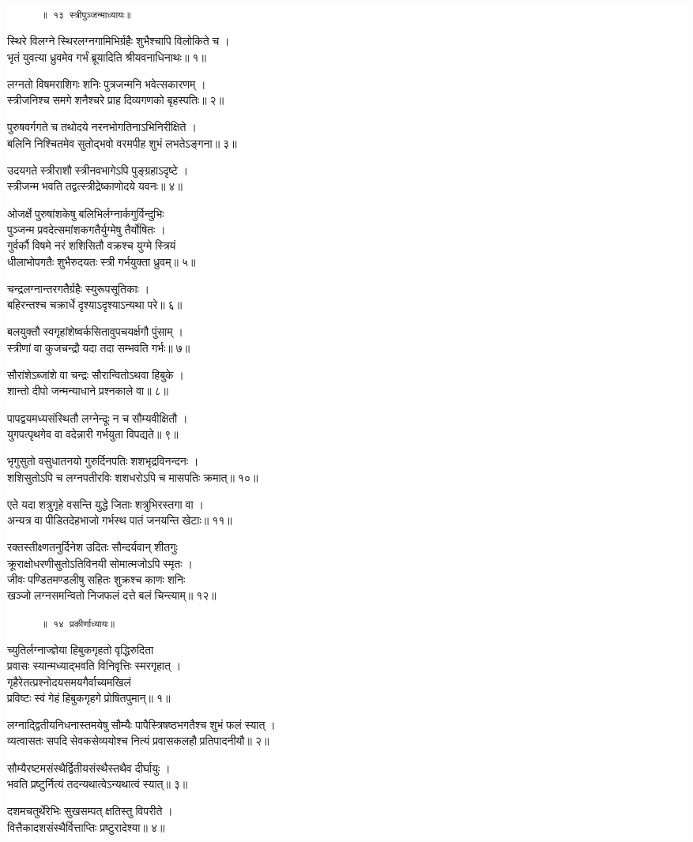   
  
          ॥ १३ स्त्रीपुञ्जन्माध्यायः॥  
  
स्थिरे विलग्ने स्थिरलग्नगामिभिर्ग्रहैः शुभैश्चापि विलोकिते च ।  
भृतं युवत्या ध्रुवमेव गर्भं ब्रूयादिति श्रीयवनाधिनाथः॥  १॥  
  
लग्नतो विषमराशिगः शनिः पुत्रजन्मनि भवेत्सकारणम् ।  
स्त्रीजनिश्च समगे शनैश्चरे प्राह दिव्यगणको बृहस्पतिः॥ २॥  
  
पुरुषवर्गगते च तथोदये नरनभोगतिनाऽभिनिरीक्षिते ।  
बलिनि निश्चितमेव सुतोद्भवो वरमपीह शुभं लभतेऽङ्गना॥  ३॥  
  
उदयगते स्त्रीराशौ स्त्रीनवभागेऽपि पुङ्ग्रहाऽदृष्टे ।  
स्त्रीजन्म भवति तद्वत्स्त्रीद्रेष्काणोदये यवनः॥  ४॥  
  
ओजर्क्षे पुरुषांशकेषु बलिभिर्लग्नार्कगुर्विन्दुभिः  
पुञ्जन्म प्रवदेत्समांशकगतैर्युग्मेषु तैर्योषितः ।  
गुर्वर्कौ विषमे नरं शशिसितौ वक्रश्च युग्मे स्त्रियं  
धीलाभोपगतैः शुभैरुदयतः स्त्री गर्भयुक्ता ध्रुवम्॥  ५॥  
  
चन्द्रलग्नान्तरगतैर्ग्रहैः स्युरूपसूतिकाः ।  
बहिरन्तश्च चक्रार्धे दृश्याऽदृश्याऽन्यथा परे॥ ६॥  
  
बलयुक्तौ स्वगृहांशेष्वर्कसितावुपचयर्क्षगौ पुंसाम् ।  
स्त्रीणां वा कुजचन्द्रौ यदा तदा सम्भवति गर्भः॥  ७॥  
  
सौरांशेऽब्जांशे वा चन्द्रः सौरान्वितोऽथवा हिबुके ।  
शान्तो दीपो जन्मन्याधाने प्रश्नकाले वा॥ ८॥  
  
पापद्वयमध्यसंस्थितौ लग्नेन्दूः न च सौम्यवीक्षितौ ।  
युगपत्पृथगेव वा वदेन्नारी गर्भयुता विपद्यते॥ ९॥  
  
भृगुसुतो वसुधातनयो गुरुर्दिनपतिः शशभृद्रविनन्दनः ।  
शशिसुतोऽपि च लग्नपतीरविः शशधरोऽपि च मासपतिः क्रमात्॥ १०॥  
  
एते यदा शत्रुगृहे वसन्ति युद्धे जिताः शत्रुभिरस्तगा वा ।  
अन्यत्र वा पीडितदेहभाजो गर्भस्थ पातं जनयन्ति खेटाः॥ ११॥  
  
रक्तस्तीक्ष्णतनुर्दिनेश उदितः सौन्दर्यवान् शीतगुः  
क्रूराक्षोधरणीसुतोऽतिविनयी सोमात्मजोऽपि स्मृतः ।  
जीवः पण्डितमण्डलीषु सहितः शुक्रश्च काणः शनिः  
खञ्जो लग्नसमन्वितो निजफलं दत्ते बलं चिन्त्याम्॥ १२॥  
  
  
  
          ॥ १४ प्रकीर्णाध्यायः॥  
  
च्युतिर्लग्नाज्ज्ञेया हिबुकगृहतो वृद्धिरुदिता  
 प्रवासः स्यान्मध्याद्भवति विनिवृत्तिः स्मरगृहात् ।  
गृहैरेतत्प्रश्नोदयसमयगैर्वाच्यमखिलं  
प्रविष्टः स्वं गेहं हिबुकगृहगे प्रोषितपुमान्॥ १॥  
  
लग्नाद्द्वितीयनिधनास्तमयेषु सौम्यैः पापैस्त्रिषष्ठभगतैश्च शुभं फलं स्यात् ।  
व्यत्वासतः सपदि सेवकसेव्ययोश्च नित्यं प्रवासकलहौ प्रतिपादनीयौ॥ २॥  
  
सौम्यैरष्टमसंस्थैर्द्वितीयसंस्थैस्तथैव दीर्घायुः ।  
भवति प्रष्टुर्नित्यं तदन्यथात्वेऽन्यथात्वं स्यात्॥ ३॥  
  
दशमचतुर्थेरेभिः सुखसम्पत् क्षतिस्तु विपरीते ।  
वित्तैकादशसंस्थैर्वित्ताप्तिः प्रष्टुरादेश्या॥ ४॥  
  